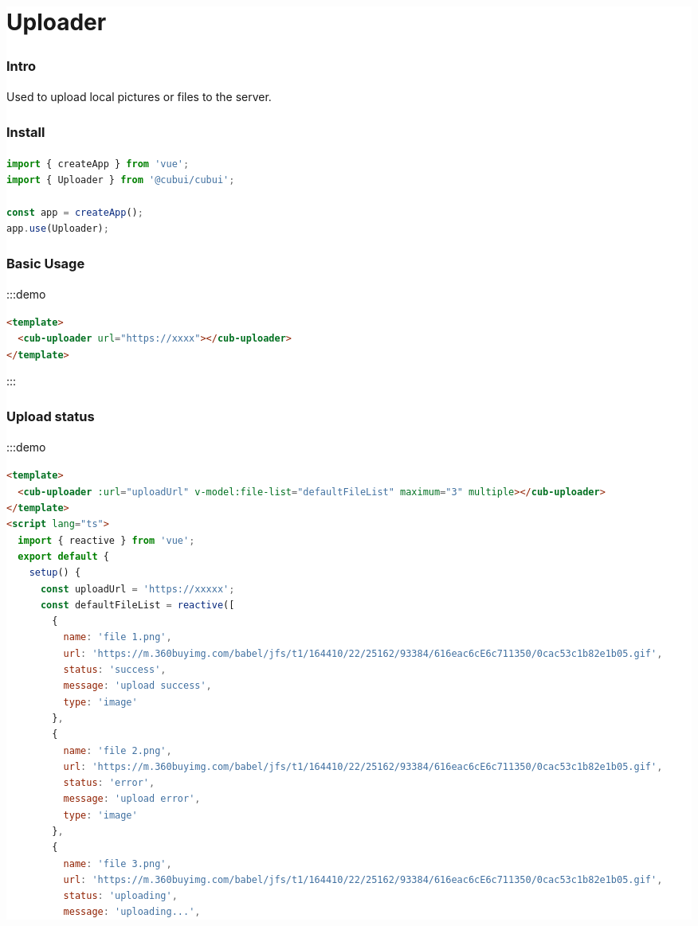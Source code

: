 # Uploader

### Intro

Used to upload local pictures or files to the server.

### Install

```javascript
import { createApp } from 'vue';
import { Uploader } from '@cubui/cubui';

const app = createApp();
app.use(Uploader);
```

### Basic Usage

:::demo

```html
<template>
  <cub-uploader url="https://xxxx"></cub-uploader>
</template>
```

:::

### Upload status

:::demo

```html
<template>
  <cub-uploader :url="uploadUrl" v-model:file-list="defaultFileList" maximum="3" multiple></cub-uploader>
</template>
<script lang="ts">
  import { reactive } from 'vue';
  export default {
    setup() {
      const uploadUrl = 'https://xxxxx';
      const defaultFileList = reactive([
        {
          name: 'file 1.png',
          url: 'https://m.360buyimg.com/babel/jfs/t1/164410/22/25162/93384/616eac6cE6c711350/0cac53c1b82e1b05.gif',
          status: 'success',
          message: 'upload success',
          type: 'image'
        },
        {
          name: 'file 2.png',
          url: 'https://m.360buyimg.com/babel/jfs/t1/164410/22/25162/93384/616eac6cE6c711350/0cac53c1b82e1b05.gif',
          status: 'error',
          message: 'upload error',
          type: 'image'
        },
        {
          name: 'file 3.png',
          url: 'https://m.360buyimg.com/babel/jfs/t1/164410/22/25162/93384/616eac6cE6c711350/0cac53c1b82e1b05.gif',
          status: 'uploading',
          message: 'uploading...',
```